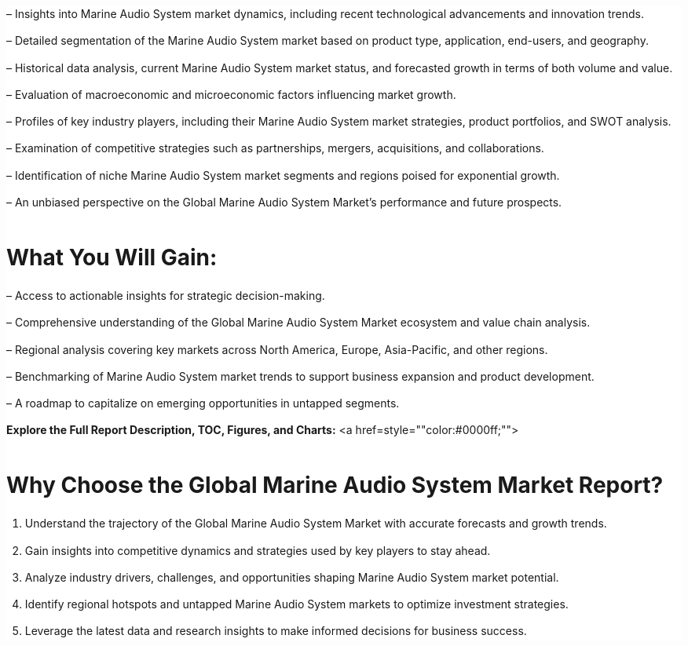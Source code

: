 – Insights into Marine Audio System market dynamics, including recent technological advancements and innovation trends.

– Detailed segmentation of the Marine Audio System market based on product type, application, end-users, and geography.

– Historical data analysis, current Marine Audio System market status, and forecasted growth in terms of both volume and value.

– Evaluation of macroeconomic and microeconomic factors influencing market growth.

– Profiles of key industry players, including their Marine Audio System market strategies, product portfolios, and SWOT analysis.

– Examination of competitive strategies such as partnerships, mergers, acquisitions, and collaborations.

– Identification of niche Marine Audio System market segments and regions poised for exponential growth.

– An unbiased perspective on the Global Marine Audio System Market’s performance and future prospects.

# <strong>What You Will Gain:</strong>

– Access to actionable insights for strategic decision-making.

– Comprehensive understanding of the Global Marine Audio System Market ecosystem and value chain analysis.

– Regional analysis covering key markets across North America, Europe, Asia-Pacific, and other regions.

– Benchmarking of Marine Audio System market trends to support business expansion and product development.

– A roadmap to capitalize on emerging opportunities in untapped segments.

<strong>Explore the Full Report Description, TOC, Figures, and Charts:</strong>
<a href=style=""color:#0000ff;""></a>

# <strong>Why Choose the Global Marine Audio System Market Report?</strong>

1. Understand the trajectory of the Global Marine Audio System Market with accurate forecasts and growth trends.

2. Gain insights into competitive dynamics and strategies used by key players to stay ahead.

3. Analyze industry drivers, challenges, and opportunities shaping Marine Audio System market potential.

4. Identify regional hotspots and untapped Marine Audio System markets to optimize investment strategies.

5. Leverage the latest data and research insights to make informed decisions for business success.
